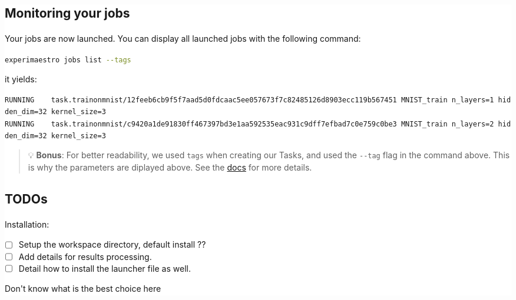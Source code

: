 ## Monitoring your jobs
Your jobs are now launched. You can display all launched jobs with the following command:
```bash
experimaestro jobs list --tags
```
it yields:
```bash
RUNNING    task.trainonmnist/12feeb6cb9f5f7aad5d0fdcaac5ee057673f7c82485126d8903ecc119b567451 MNIST_train n_layers=1 hidden_dim=32 kernel_size=3
RUNNING    task.trainonmnist/c9420a1de91830ff467397bd3e1aa592535eac931c9dff7efbad7c0e759c0be3 MNIST_train n_layers=2 hidden_dim=32 kernel_size=3
```

> 💡 **Bonus**:
> For better readability, we used `tags` when creating our Tasks, and used the `--tag` flag in the command above. This is why the parameters are diplayed above. See the [docs](https://experimaestro-python.readthedocs.io/en/latest/experiments/plan/#tags) for more details.

## TODOs
Installation:
- [ ] Setup the workspace directory, default install ??
- [ ] Add details for results processing.
- [ ] Detail how to install the launcher file as well.

Don't know what is the best choice here
